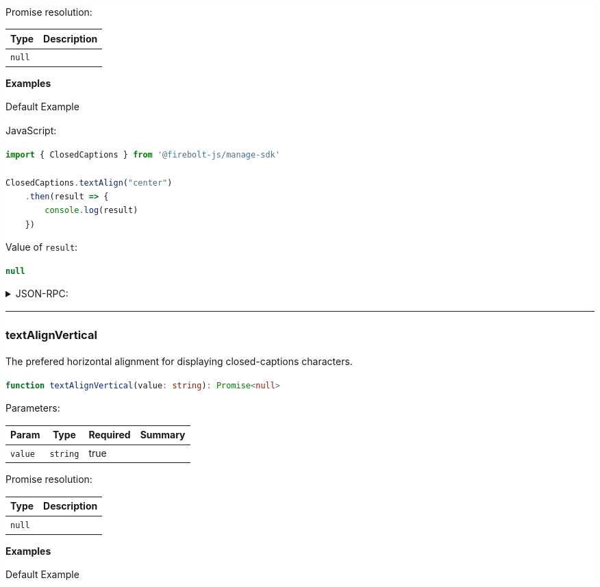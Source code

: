 
Promise resolution:

| Type | Description |
| ---- | ----------- |
| `null` |  |


**Examples**

Default Example

JavaScript:

```javascript
import { ClosedCaptions } from '@firebolt-js/manage-sdk'

ClosedCaptions.textAlign("center")
    .then(result => {
        console.log(result)
    })
```
Value of `result`:

```javascript
null
```


<details><summary>JSON-RPC:</summary></details>




---

### textAlignVertical

The prefered horizontal alignment for displaying closed-captions characters.

```typescript
function textAlignVertical(value: string): Promise<null>
```

Parameters:

| Param                  | Type                 | Required                 | Summary                 |
| ---------------------- | -------------------- | ------------------------ | ----------------------- |
| `value` | `string` | true |   |


Promise resolution:

| Type | Description |
| ---- | ----------- |
| `null` |  |


**Examples**

Default Example
